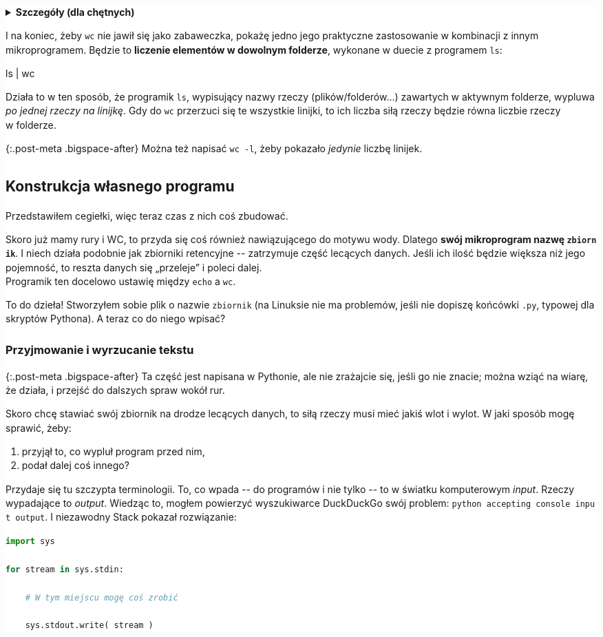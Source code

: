 <details class="bigspace"><summary><strong>Szczegóły (dla chętnych)</strong></summary></details>

I na koniec, żeby `wc` nie jawił się jako zabaweczka, pokażę jedno jego praktyczne zastosowanie w&nbsp;kombinacji z&nbsp;innym mikroprogramem. Będzie to **liczenie elementów w&nbsp;dowolnym folderze**, wykonane w&nbsp;duecie z&nbsp;programem `ls`:

<div class="black-bg mono">
ls | wc
</div>

Działa to w&nbsp;ten sposób, że programik `ls`, wypisujący nazwy rzeczy (plików/folderów...) zawartych w&nbsp;aktywnym folderze, wypluwa *po jednej rzeczy na linijkę*. Gdy do `wc` przerzuci się te wszystkie linijki, to ich liczba siłą rzeczy będzie równa liczbie rzeczy w&nbsp;folderze.

{:.post-meta .bigspace-after}
Można też napisać `wc -l`, żeby pokazało *jedynie* liczbę linijek.

## Konstrukcja własnego programu

Przedstawiłem cegiełki, więc teraz czas z&nbsp;nich coś zbudować.

Skoro już mamy rury i&nbsp;WC, to przyda się coś również nawiązującego do motywu wody. Dlatego **swój mikroprogram nazwę `zbiornik`**. I&nbsp;niech działa podobnie jak zbiorniki retencyjne -- zatrzymuje część lecących danych. Jeśli ich ilość będzie większa niż jego pojemność, to reszta danych się „przeleje” i&nbsp;poleci dalej.  
Programik ten docelowo ustawię między `echo` a&nbsp;`wc`.

To do dzieła! Stworzyłem sobie plik o&nbsp;nazwie `zbiornik` (na Linuksie nie ma problemów, jeśli nie dopiszę końcówki `.py`, typowej dla skryptów Pythona). A&nbsp;teraz co do niego wpisać?

### Przyjmowanie i&nbsp;wyrzucanie tekstu

{:.post-meta .bigspace-after}
Ta część jest napisana w&nbsp;Pythonie, ale nie zrażajcie się, jeśli go nie znacie; można wziąć na wiarę, że działa, i&nbsp;przejść do dalszych spraw wokół rur.

Skoro chcę stawiać swój zbiornik na drodze lecących danych, to siłą rzeczy musi mieć jakiś wlot i&nbsp;wylot. W&nbsp;jaki sposób mogę sprawić, żeby:

1. przyjął to, co wypluł program przed nim,
2. podał dalej coś innego?

Przydaje się tu szczypta terminologii. To, co wpada -- do programów i&nbsp;nie tylko -- to w&nbsp;światku komputerowym *input*. Rzeczy wypadające to *output*. Wiedząc to, mogłem powierzyć wyszukiwarce DuckDuckGo swój problem: `python accepting console input output`. I&nbsp;niezawodny Stack pokazał rozwiązanie:

```python
import sys

for stream in sys.stdin:

    # W tym miejscu mogę coś zrobić

    sys.stdout.write( stream )
```
